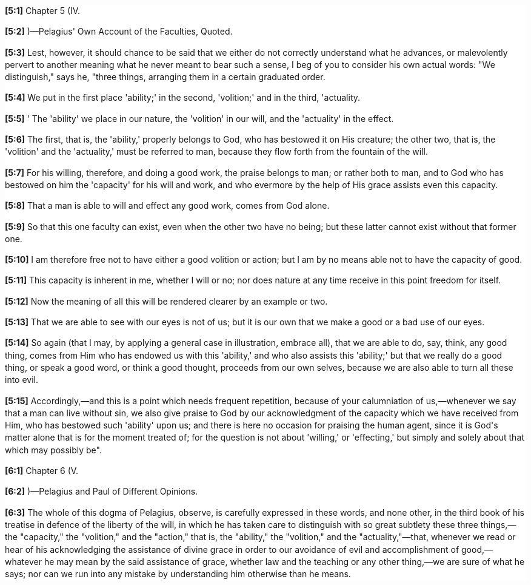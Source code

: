 **[5:1]** Chapter 5 (IV.

**[5:2]** )—Pelagius' Own Account of the Faculties, Quoted.

**[5:3]** Lest, however, it should chance to be said that we either do not correctly understand what he advances, or malevolently pervert to another meaning what he never meant to bear such a sense, I beg of you to consider his own actual words: "We distinguish," says he, "three things, arranging them in a certain graduated order.

**[5:4]** We put in the first place 'ability;' in the second, 'volition;' and in the third, 'actuality.

**[5:5]** ' The 'ability' we place in our nature, the 'volition' in our will, and the 'actuality' in the effect.

**[5:6]** The first, that is, the 'ability,' properly belongs to God, who has bestowed it on His creature; the other two, that is, the 'volition' and the 'actuality,' must be referred to man, because they flow forth from the fountain of the will.

**[5:7]** For his willing, therefore, and doing a good work, the praise belongs to man; or rather both to man, and to God who has bestowed on him the 'capacity' for his will and work, and who evermore by the help of His grace assists even this capacity.

**[5:8]** That a man is able to will and effect any good work, comes from God alone.

**[5:9]** So that this one faculty can exist, even when the other two have no being; but these latter cannot exist without that former one.

**[5:10]** I am therefore free not to have either a good volition or action; but I am by no means able not to have the capacity of good.

**[5:11]** This capacity is inherent in me, whether I will or no; nor does nature at any time receive in this point freedom for itself.

**[5:12]** Now the meaning of all this will be rendered clearer by an example or two.

**[5:13]** That we are able to see with our eyes is not of us; but it is our own that we make a good or a bad use of our eyes.

**[5:14]** So again (that I may, by applying a general case in illustration, embrace all), that we are able to do, say, think, any good thing, comes from Him who has endowed us with this 'ability,' and who also assists this 'ability;' but that we really do a good thing, or speak a good word, or think a good thought, proceeds from our own selves, because we are also able to turn all these into evil.

**[5:15]** Accordingly,—and this is a point which needs frequent repetition, because of your calumniation of us,—whenever we say that a man can live without sin, we also give praise to God by our acknowledgment of the capacity which we have received from Him, who has bestowed such 'ability' upon us; and there is here no occasion for praising the human agent, since it is God's matter alone that is for the moment treated of; for the question is not about 'willing,' or 'effecting,' but simply and solely about that which may possibly be".

**[6:1]** Chapter 6 (V.

**[6:2]** )—Pelagius and Paul of Different Opinions.

**[6:3]** The whole of this dogma of Pelagius, observe, is carefully expressed in these words, and none other, in the third book of his treatise in defence of the liberty of the will, in which he has taken care to distinguish with so great subtlety these three things,—the "capacity," the "volition," and the "action," that is, the "ability," the "volition," and the "actuality,"—that, whenever we read or hear of his acknowledging the assistance of divine grace in order to our avoidance of evil and accomplishment of good,—whatever he may mean by the said assistance of grace, whether law and the teaching or any other thing,—we are sure of what he says; nor can we run into any mistake by understanding him otherwise than he means.
